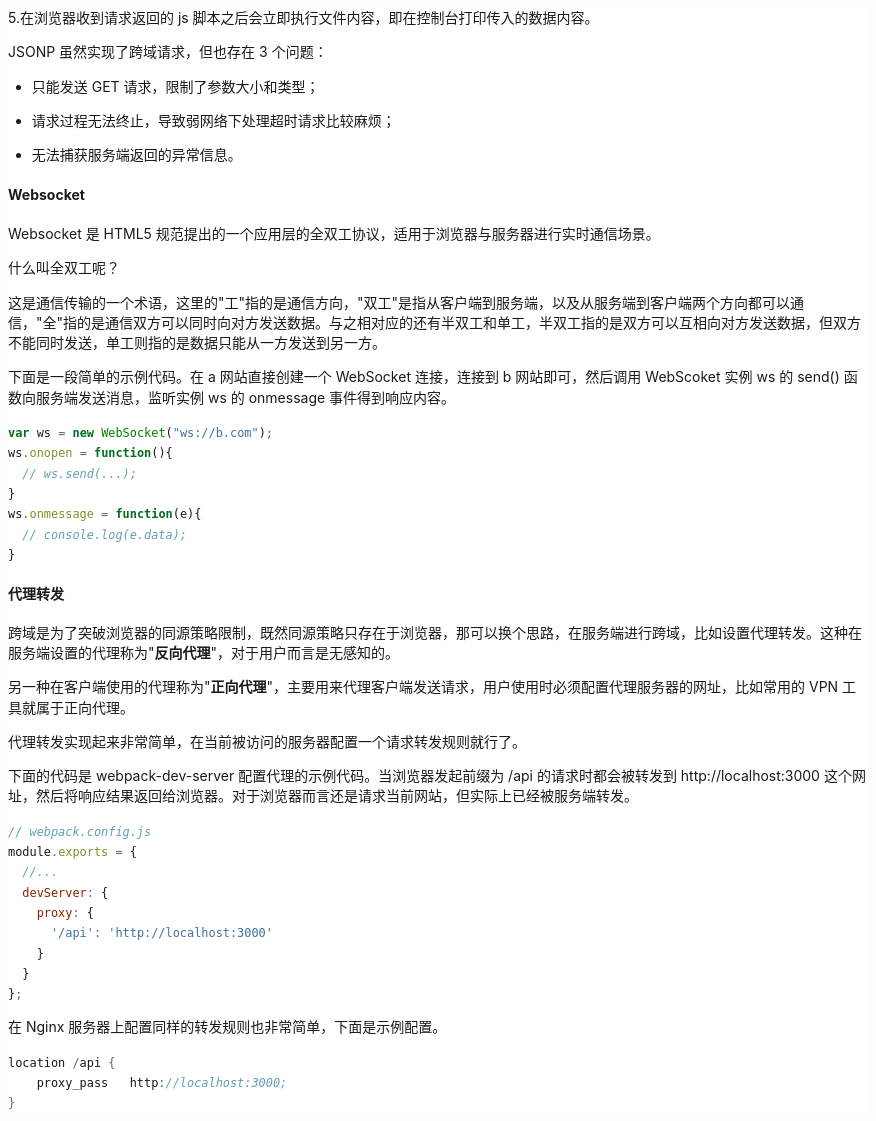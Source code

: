 5.在浏览器收到请求返回的 js 脚本之后会立即执行文件内容，即在控制台打印传入的数据内容。

JSONP 虽然实现了跨域请求，但也存在 3 个问题：

* 只能发送 GET 请求，限制了参数大小和类型；

* 请求过程无法终止，导致弱网络下处理超时请求比较麻烦；

* 无法捕获服务端返回的异常信息。

#### Websocket

Websocket 是 HTML5 规范提出的一个应用层的全双工协议，适用于浏览器与服务器进行实时通信场景。

什么叫全双工呢？

这是通信传输的一个术语，这里的"工"指的是通信方向，"双工"是指从客户端到服务端，以及从服务端到客户端两个方向都可以通信，"全"指的是通信双方可以同时向对方发送数据。与之相对应的还有半双工和单工，半双工指的是双方可以互相向对方发送数据，但双方不能同时发送，单工则指的是数据只能从一方发送到另一方。

下面是一段简单的示例代码。在 a 网站直接创建一个 WebSocket 连接，连接到 b 网站即可，然后调用 WebScoket 实例 ws 的 send() 函数向服务端发送消息，监听实例 ws 的 onmessage 事件得到响应内容。

```javascript
var ws = new WebSocket("ws://b.com");
ws.onopen = function(){
  // ws.send(...);
}
ws.onmessage = function(e){
  // console.log(e.data);
}
```

#### 代理转发

跨域是为了突破浏览器的同源策略限制，既然同源策略只存在于浏览器，那可以换个思路，在服务端进行跨域，比如设置代理转发。这种在服务端设置的代理称为"**反向代理**"，对于用户而言是无感知的。

另一种在客户端使用的代理称为"**正向代理**"，主要用来代理客户端发送请求，用户使用时必须配置代理服务器的网址，比如常用的 VPN 工具就属于正向代理。

代理转发实现起来非常简单，在当前被访问的服务器配置一个请求转发规则就行了。

下面的代码是 webpack-dev-server 配置代理的示例代码。当浏览器发起前缀为 /api 的请求时都会被转发到 http://localhost:3000 这个网址，然后将响应结果返回给浏览器。对于浏览器而言还是请求当前网站，但实际上已经被服务端转发。

```javascript
// webpack.config.js
module.exports = {
  //...
  devServer: {
    proxy: {
      '/api': 'http://localhost:3000'
    }
  }
};
```

在 Nginx 服务器上配置同样的转发规则也非常简单，下面是示例配置。

```java
location /api {
    proxy_pass   http://localhost:3000;
}
```
